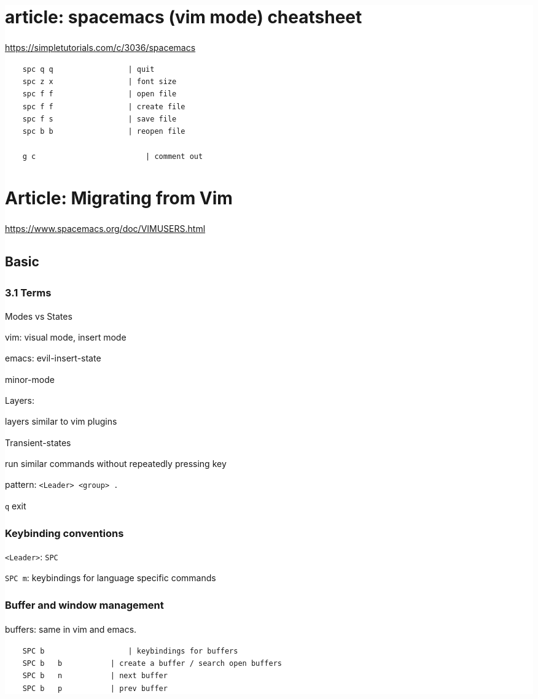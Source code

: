 # article: spacemacs (vim mode) cheatsheet

https://simpletutorials.com/c/3036/spacemacs

		spc q q					| quit
		spc z x					| font size
		spc f f					| open file
		spc f f					| create file
		spc f s					| save file
		spc b b					| reopen file

		g c							| comment out 

# Article: Migrating from Vim

https://www.spacemacs.org/doc/VIMUSERS.html

## Basic

### 3.1 Terms

Modes vs States

vim: visual mode, insert mode

emacs: evil-insert-state

minor-mode

Layers:

layers similar to vim plugins

Transient-states

run similar commands without repeatedly pressing <Leader> key

pattern: `<Leader> <group> .`

`q` exit

### Keybinding conventions

`<Leader>`: `SPC`

`SPC m`: keybindings for language specific commands

### Buffer and window management

buffers: same in vim and emacs.

		SPC b					| keybindings for buffers
		SPC b	b 			| create a buffer / search open buffers
		SPC b	n 			| next buffer 
		SPC b	p 			| prev buffer 
